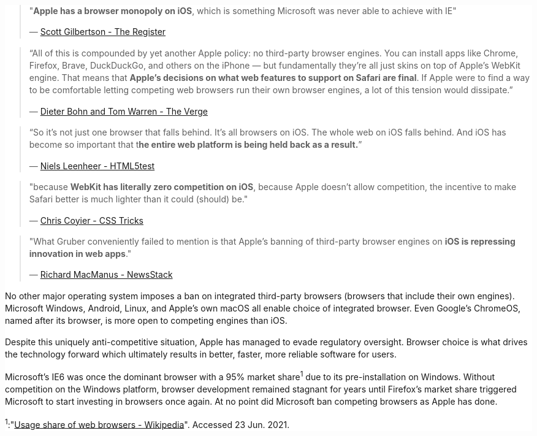 
> "**Apple has a browser monopoly on iOS**, which is something Microsoft was never able to achieve with IE"
>
> &mdash; [Scott Gilbertson - The Register](https://www.theregister.com/2021/10/22/safari_risks_becoming_the_new_ie/?td=keepreading-top)


> “All of this is compounded by yet another Apple policy: no third-party browser engines. You can install apps like Chrome, Firefox, Brave, DuckDuckGo, and others on the iPhone — but fundamentally they’re all just skins on top of Apple’s WebKit engine. That means that **Apple’s decisions on what web features to support on Safari are final**. If Apple were to find a way to be comfortable letting competing web browsers run their own browser engines, a lot of this tension would dissipate.”
>
> &mdash; [Dieter Bohn and Tom Warren - The Verge](https://www.theverge.com/2021/5/6/22421912/iphone-web-app-pwa-cloud-gaming-epic-v-apple-safari)



> “So it’s not just one browser that falls behind. It’s all browsers on iOS. The whole web on iOS falls behind. And iOS has become so important that t**he entire web platform is being held back as a result.**”
>
> &mdash; [Niels Leenheer - HTML5test](https://nielsleenheer.com/articles/2021/chrome-is-the-new-safari-and-so-are-edge-and-firefox/)



> "because **WebKit has literally zero competition on iOS**, because Apple doesn’t allow competition, the incentive to make Safari better is much lighter than it could (should) be."
>
> &mdash;  [Chris Coyier - CSS Tricks](https://css-tricks.com/ios-browser-choice)



> "What Gruber conveniently failed to mention is that Apple’s banning of third-party browser engines on **iOS is repressing innovation in web apps**."
>
> &mdash;  [Richard MacManus - NewsStack](https://thenewstack.io/apples-browser-engine-ban-is-holding-back-web-app-innovation)

No other major operating system imposes a ban on integrated third-party browsers (browsers that include their own engines). Microsoft Windows, Android, Linux, and Apple’s own macOS all enable choice of integrated browser. Even Google’s ChromeOS, named after its browser, is more open to competing engines than iOS.

Despite this uniquely anti-competitive situation, Apple has managed to evade regulatory oversight.  Browser choice is what drives the technology forward which ultimately results in better, faster, more reliable software for users.

Microsoft’s IE6 was once the dominant browser with a 95% market share<sup>1</sup> due to its pre-installation on Windows. Without competition on the Windows platform, browser development remained stagnant for years until Firefox’s market share triggered Microsoft to start investing in browsers once again. At no point did Microsoft ban competing browsers as Apple has done.

<sup>1</sup>:"[Usage share of web browsers - Wikipedia](https://en.wikipedia.org/wiki/Usage_share_of_web_browsers)".
Accessed 23 Jun. 2021.
